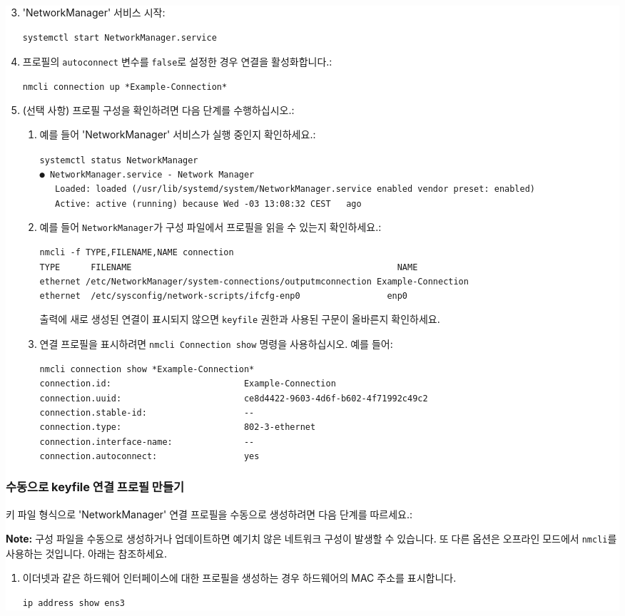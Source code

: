 3.  'NetworkManager' 서비스 시작:

    ```
    systemctl start NetworkManager.service
    ```

4.  프로필의 `autoconnect` 변수를 `false`로 설정한 경우 연결을 활성화합니다.:

    ```
    nmcli connection up *Example-Connection*
    ```

5.  \(선택 사항\) 프로필 구성을 확인하려면 다음 단계를 수행하십시오.:
    1.  예를 들어 'NetworkManager' 서비스가 실행 중인지 확인하세요.:

        ```
        systemctl status NetworkManager
        ● NetworkManager.service - Network Manager
           Loaded: loaded (/usr/lib/systemd/system/NetworkManager.service enabled vendor preset: enabled)
           Active: active (running) because Wed -03 13:08:32 CEST   ago
        
        ```

    2.  예를 들어 `NetworkManager`가 구성 파일에서 프로필을 읽을 수 있는지 확인하세요.:

        ```
        nmcli -f TYPE,FILENAME,NAME connection
        TYPE      FILENAME                                                    NAME
        ethernet /etc/NetworkManager/system-connections/outputmconnection Example-Connection
        ethernet  /etc/sysconfig/network-scripts/ifcfg-enp0                 enp0
        
        ```

        출력에 새로 생성된 연결이 표시되지 않으면 `keyfile` 권한과 사용된 구문이 올바른지 확인하세요.

    3.  연결 프로필을 표시하려면 `nmcli Connection show` 명령을 사용하십시오. 예를 들어:

        ```
        nmcli connection show *Example-Connection*
        connection.id:                          Example-Connection
        connection.uuid:                        ce8d4422-9603-4d6f-b602-4f71992c49c2
        connection.stable-id:                   --
        connection.type:                        802-3-ethernet
        connection.interface-name:              --
        connection.autoconnect:                 yes
        ```


### 수동으로 keyfile 연결 프로필 만들기

키 파일 형식으로 'NetworkManager' 연결 프로필을 수동으로 생성하려면 다음 단계를 따르세요.:

**Note:** 구성 파일을 수동으로 생성하거나 업데이트하면 예기치 않은 네트워크 구성이 발생할 수 있습니다. 또 다른 옵션은 오프라인 모드에서 `nmcli`를 사용하는 것입니다. 아래는 참조하세요.

1.  이더넷과 같은 하드웨어 인터페이스에 대한 프로필을 생성하는 경우 하드웨어의 MAC 주소를 표시합니다.

    ```
    ip address show ens3
    ```
